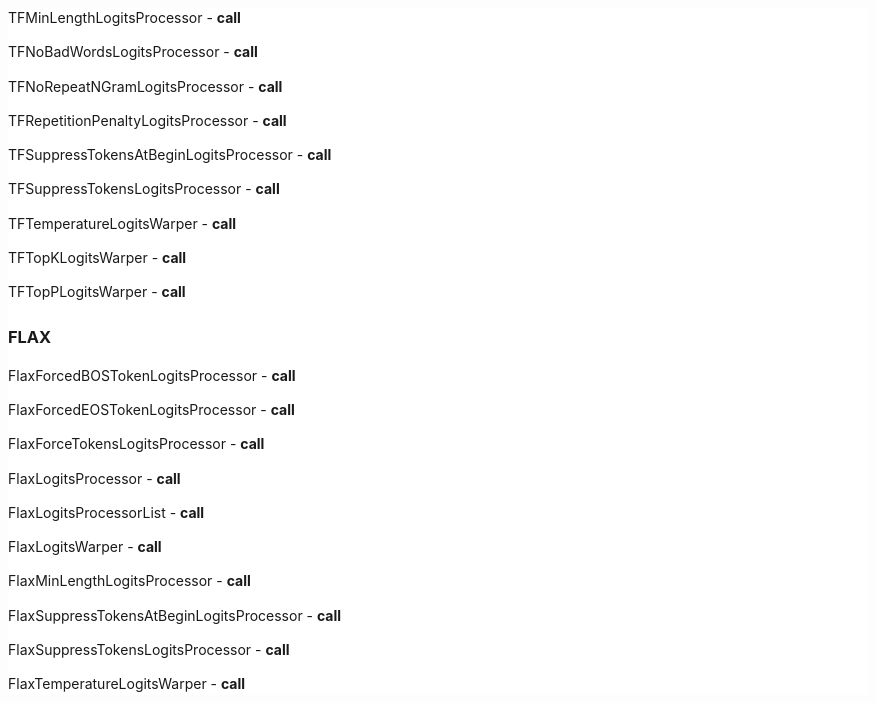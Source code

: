 TFMinLengthLogitsProcessor
    - __call__

TFNoBadWordsLogitsProcessor
    - __call__

TFNoRepeatNGramLogitsProcessor
    - __call__

TFRepetitionPenaltyLogitsProcessor
    - __call__

TFSuppressTokensAtBeginLogitsProcessor
    - __call__

TFSuppressTokensLogitsProcessor
    - __call__

TFTemperatureLogitsWarper
    - __call__

TFTopKLogitsWarper
    - __call__

TFTopPLogitsWarper
    - __call__

### FLAX

FlaxForcedBOSTokenLogitsProcessor
    - __call__

FlaxForcedEOSTokenLogitsProcessor
    - __call__

FlaxForceTokensLogitsProcessor
    - __call__

FlaxLogitsProcessor
    - __call__

FlaxLogitsProcessorList
    - __call__

FlaxLogitsWarper
    - __call__

FlaxMinLengthLogitsProcessor
    - __call__

FlaxSuppressTokensAtBeginLogitsProcessor
    - __call__

FlaxSuppressTokensLogitsProcessor
    - __call__

FlaxTemperatureLogitsWarper
    - __call__
